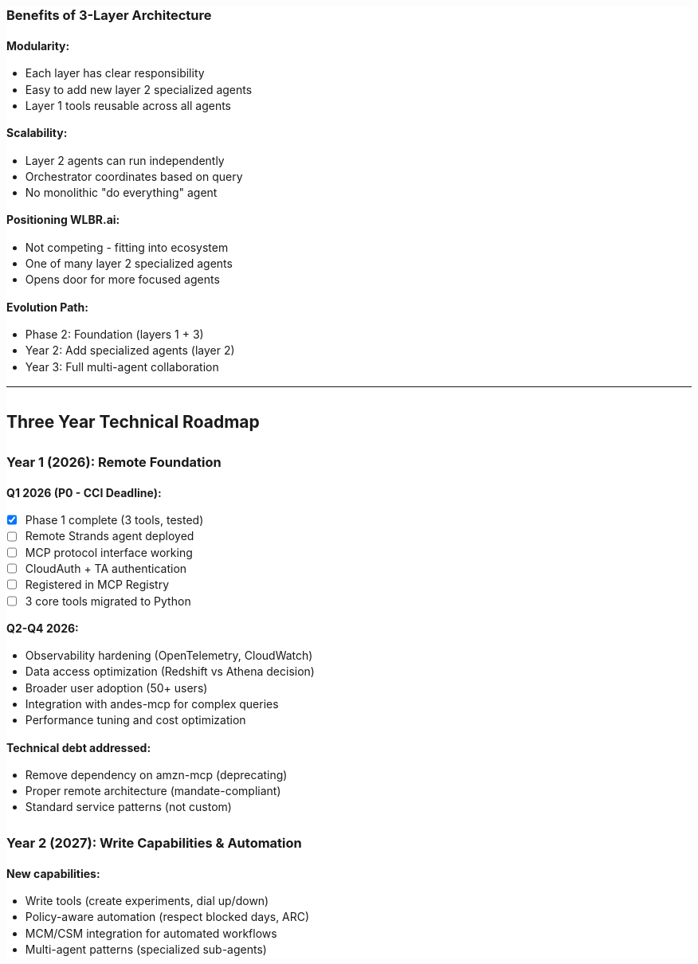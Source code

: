 
### Benefits of 3-Layer Architecture

**Modularity:**
- Each layer has clear responsibility
- Easy to add new layer 2 specialized agents
- Layer 1 tools reusable across all agents

**Scalability:**
- Layer 2 agents can run independently
- Orchestrator coordinates based on query
- No monolithic "do everything" agent

**Positioning WLBR.ai:**
- Not competing - fitting into ecosystem
- One of many layer 2 specialized agents
- Opens door for more focused agents

**Evolution Path:**
- Phase 2: Foundation (layers 1 + 3)
- Year 2: Add specialized agents (layer 2)
- Year 3: Full multi-agent collaboration

---

## Three Year Technical Roadmap

### Year 1 (2026): Remote Foundation

**Q1 2026 (P0 - CCI Deadline):**
- [x] Phase 1 complete (3 tools, tested)
- [ ] Remote Strands agent deployed
- [ ] MCP protocol interface working
- [ ] CloudAuth + TA authentication
- [ ] Registered in MCP Registry
- [ ] 3 core tools migrated to Python

**Q2-Q4 2026:**
- Observability hardening (OpenTelemetry, CloudWatch)
- Data access optimization (Redshift vs Athena decision)
- Broader user adoption (50+ users)
- Integration with andes-mcp for complex queries
- Performance tuning and cost optimization

**Technical debt addressed:**
- Remove dependency on amzn-mcp (deprecating)
- Proper remote architecture (mandate-compliant)
- Standard service patterns (not custom)

### Year 2 (2027): Write Capabilities & Automation

**New capabilities:**
- Write tools (create experiments, dial up/down)
- Policy-aware automation (respect blocked days, ARC)
- MCM/CSM integration for automated workflows
- Multi-agent patterns (specialized sub-agents)
